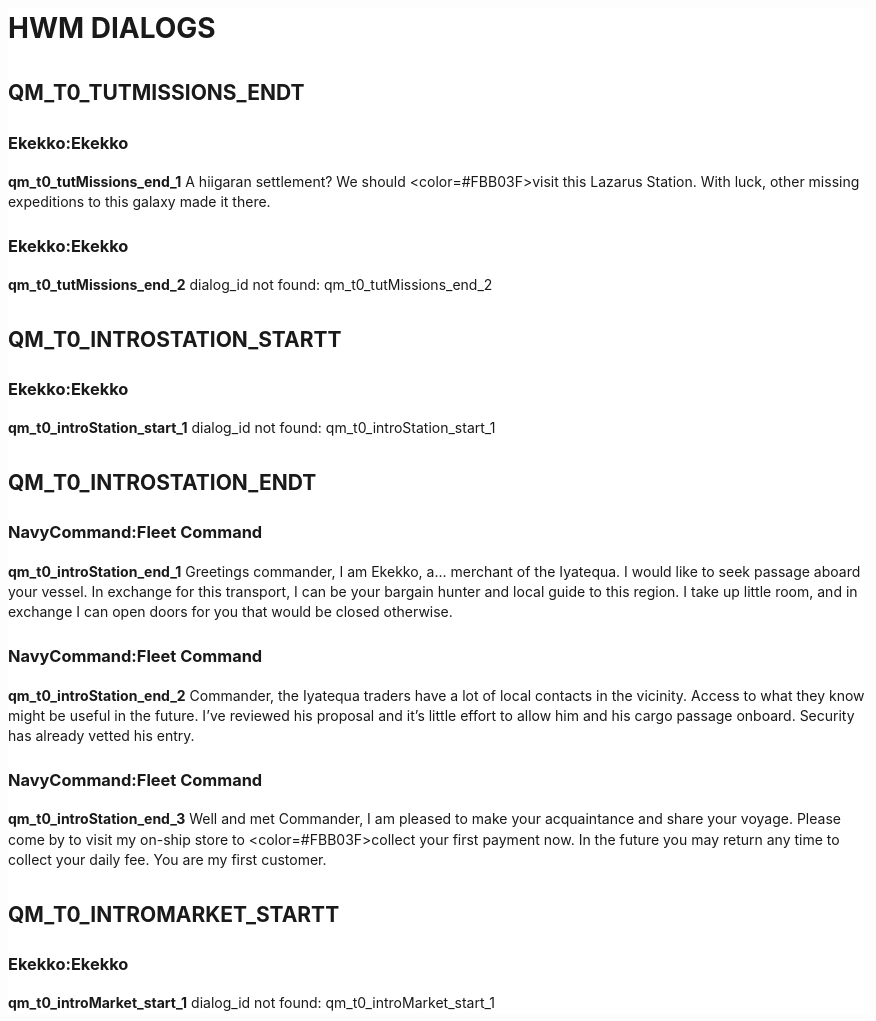 # HWM DIALOGS

## QM_T0_TUTMISSIONS_ENDT

### Ekekko:Ekekko
**qm_t0_tutMissions_end_1**
A hiigaran settlement? We should <color=#FBB03F>visit this Lazarus Station</color>. With luck, other missing expeditions to this galaxy made it there.

### Ekekko:Ekekko
**qm_t0_tutMissions_end_2**
dialog_id not found: qm_t0_tutMissions_end_2

## QM_T0_INTROSTATION_STARTT

### Ekekko:Ekekko
**qm_t0_introStation_start_1**
dialog_id not found: qm_t0_introStation_start_1

## QM_T0_INTROSTATION_ENDT

### NavyCommand:Fleet Command
**qm_t0_introStation_end_1**
Greetings commander, I am Ekekko, a... merchant of the Iyatequa. I would like to seek passage aboard your vessel. In exchange for this transport, I can be your bargain hunter and local guide to this region. I take up little room, and in exchange I can open doors for you that would be closed otherwise.

### NavyCommand:Fleet Command
**qm_t0_introStation_end_2**
Commander, the Iyatequa traders have a lot of local contacts in the vicinity. Access to what they know might be useful in the future. I’ve reviewed his proposal and it’s little effort to allow him and his cargo passage onboard. Security has already vetted his entry.

### NavyCommand:Fleet Command
**qm_t0_introStation_end_3**
Well and met Commander, I am pleased to make your acquaintance and share your voyage. Please come by to visit my on-ship store to <color=#FBB03F>collect your first payment</color> now. In the future you may return any time to collect your daily fee. You are my first customer.

## QM_T0_INTROMARKET_STARTT

### Ekekko:Ekekko
**qm_t0_introMarket_start_1**
dialog_id not found: qm_t0_introMarket_start_1
